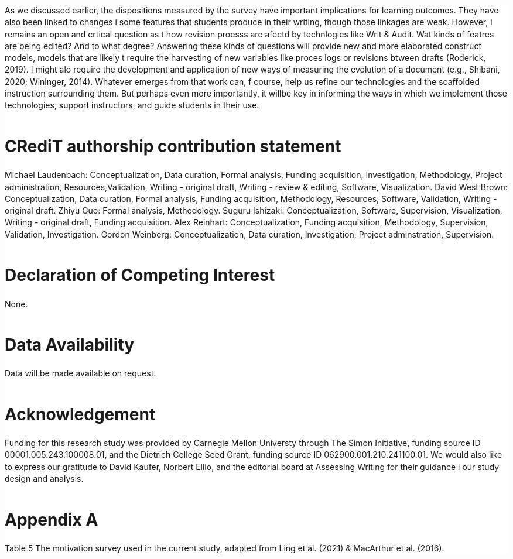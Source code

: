 As we discussed earlier, the dispositions measured by the survey have important implications for learning outcomes. They have also been linked to changes i some features that students produce in their writing, though those linkages are weak. However, i remains an open and crtical question as t how revision proesss are afectd by technlogies like Writ & Audit. Wat kinds of featres are being edited? And to what degree? Answering these kinds of questions will provide new and more elaborated construct models, models that are likely t require the harvesting of new variables like proces logs or revisions btween drafts (Roderick, 2019). I might alo require the development and application of new ways of measuring the evolution of a document (e.g., Shibani, 2020; Wininger, 2014). Whatever emerges from that work can, f course, help us refine our technologies and the scaffolded instruction surrounding them. But perhaps even more importantly, it willbe key in informing the ways in which we implement those technologies, support instructors, and guide students in their use.

# CRediT authorship contribution statement

Michael Laudenbach: Conceptualization, Data curation, Formal analysis, Funding acquisition, Investigation, Methodology, Project administration, Resources,Validation, Writing - original draft, Writing - review & editing, Software, Visualization. David West Brown: Conceptualization, Data curation, Formal analysis, Funding acquisition, Methodology, Resources, Software, Validation, Writing - original draft. Zhiyu Guo: Formal analysis, Methodology. Suguru Ishizaki: Conceptualization, Software, Supervision, Visualization, Writing - original draft, Funding acquisition. Alex Reinhart: Conceptualization, Funding acquisition, Methodology, Supervision, Validation, Investigation. Gordon Weinberg: Conceptualization, Data curation, Investigation, Project adminstration, Supervision.

# Declaration of Competing Interest

None.

# Data Availability

Data will be made available on request.

# Acknowledgement

Funding for this research study was provided by Carnegie Mellon Universty through The Simon Initiative, funding source ID 00001.005.243.100008.01, and the Dietrich College Seed Grant, funding source ID 062900.001.210.241100.01. We would also like to express our gratitude to David Kaufer, Norbert Ellio, and the editorial board at Assessing Writing for their guidance i our study design and analysis.

# Appendix A

Table 5 The motivation survey used in the current study, adapted from Ling et al. (2021) & MacArthur et al. (2016).   

